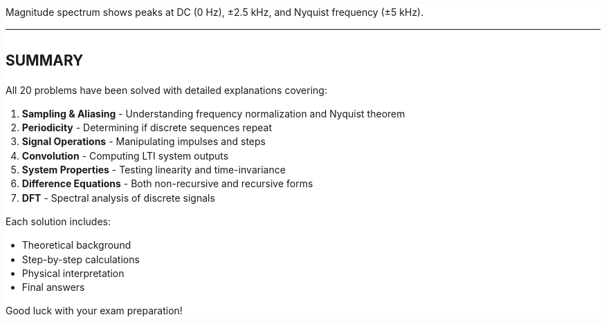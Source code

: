 Magnitude spectrum shows peaks at DC (0 Hz), ±2.5 kHz, and Nyquist frequency (±5 kHz).

---

## SUMMARY

All 20 problems have been solved with detailed explanations covering:

1. **Sampling & Aliasing** - Understanding frequency normalization and Nyquist theorem
2. **Periodicity** - Determining if discrete sequences repeat
3. **Signal Operations** - Manipulating impulses and steps
4. **Convolution** - Computing LTI system outputs
5. **System Properties** - Testing linearity and time-invariance
6. **Difference Equations** - Both non-recursive and recursive forms
7. **DFT** - Spectral analysis of discrete signals

Each solution includes:
- Theoretical background
- Step-by-step calculations
- Physical interpretation
- Final answers

Good luck with your exam preparation!
